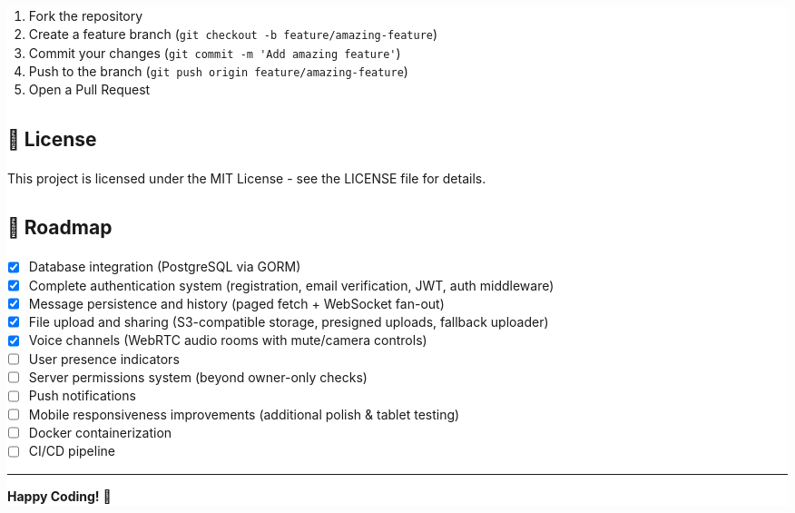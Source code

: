 1. Fork the repository
2. Create a feature branch (`git checkout -b feature/amazing-feature`)
3. Commit your changes (`git commit -m 'Add amazing feature'`)
4. Push to the branch (`git push origin feature/amazing-feature`)
5. Open a Pull Request

## 📝 License

This project is licensed under the MIT License - see the LICENSE file for details.

## 🔮 Roadmap

- [x] Database integration (PostgreSQL via GORM)
- [x] Complete authentication system (registration, email verification, JWT, auth middleware)
- [x] Message persistence and history (paged fetch + WebSocket fan-out)
- [x] File upload and sharing (S3-compatible storage, presigned uploads, fallback uploader)
- [x] Voice channels (WebRTC audio rooms with mute/camera controls)
- [ ] User presence indicators
- [ ] Server permissions system (beyond owner-only checks)
- [ ] Push notifications
- [ ] Mobile responsiveness improvements (additional polish & tablet testing)
- [ ] Docker containerization
- [ ] CI/CD pipeline

---

**Happy Coding!** 🎉